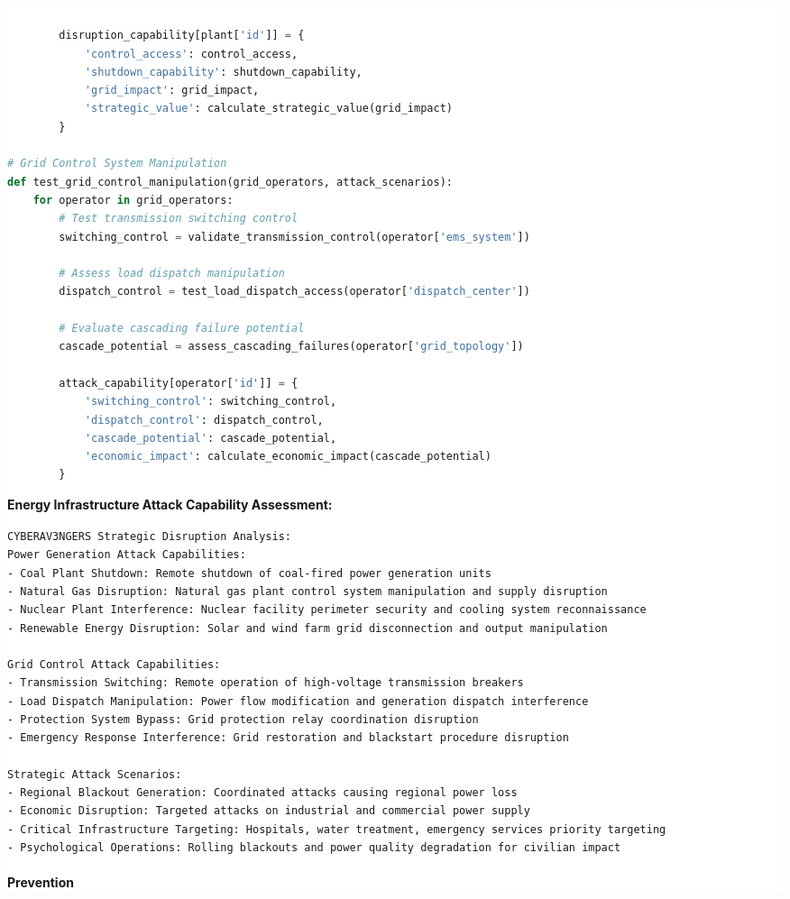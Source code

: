 ```python
        
        disruption_capability[plant['id']] = {
            'control_access': control_access,
            'shutdown_capability': shutdown_capability,
            'grid_impact': grid_impact,
            'strategic_value': calculate_strategic_value(grid_impact)
        }

# Grid Control System Manipulation
def test_grid_control_manipulation(grid_operators, attack_scenarios):
    for operator in grid_operators:
        # Test transmission switching control
        switching_control = validate_transmission_control(operator['ems_system'])
        
        # Assess load dispatch manipulation
        dispatch_control = test_load_dispatch_access(operator['dispatch_center'])
        
        # Evaluate cascading failure potential
        cascade_potential = assess_cascading_failures(operator['grid_topology'])
        
        attack_capability[operator['id']] = {
            'switching_control': switching_control,
            'dispatch_control': dispatch_control,
            'cascade_potential': cascade_potential,
            'economic_impact': calculate_economic_impact(cascade_potential)
        }
```

**Energy Infrastructure Attack Capability Assessment:**
```
CYBERAV3NGERS Strategic Disruption Analysis:
Power Generation Attack Capabilities:
- Coal Plant Shutdown: Remote shutdown of coal-fired power generation units
- Natural Gas Disruption: Natural gas plant control system manipulation and supply disruption
- Nuclear Plant Interference: Nuclear facility perimeter security and cooling system reconnaissance
- Renewable Energy Disruption: Solar and wind farm grid disconnection and output manipulation

Grid Control Attack Capabilities:
- Transmission Switching: Remote operation of high-voltage transmission breakers
- Load Dispatch Manipulation: Power flow modification and generation dispatch interference
- Protection System Bypass: Grid protection relay coordination disruption
- Emergency Response Interference: Grid restoration and blackstart procedure disruption

Strategic Attack Scenarios:
- Regional Blackout Generation: Coordinated attacks causing regional power loss
- Economic Disruption: Targeted attacks on industrial and commercial power supply
- Critical Infrastructure Targeting: Hospitals, water treatment, emergency services priority targeting
- Psychological Operations: Rolling blackouts and power quality degradation for civilian impact
```

#### Prevention

